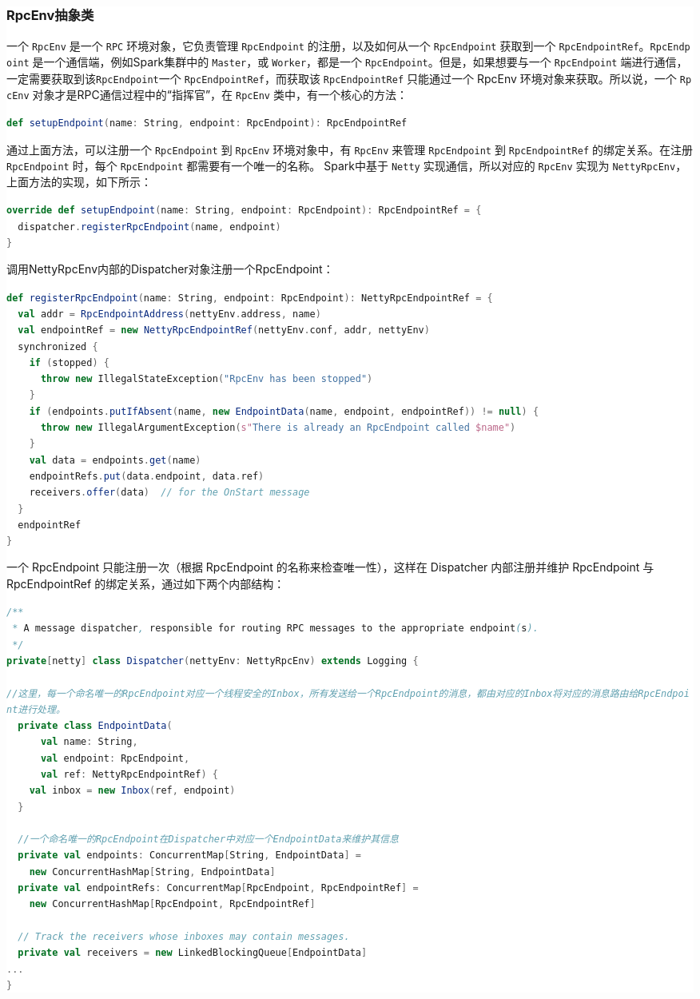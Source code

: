 ### RpcEnv抽象类
一个 `RpcEnv` 是一个 `RPC` 环境对象，它负责管理 `RpcEndpoint` 的注册，以及如何从一个 `RpcEndpoint` 获取到一个 `RpcEndpointRef`。`RpcEndpoint` 是一个通信端，例如Spark集群中的 `Master`，或 `Worker`，都是一个 `RpcEndpoint`。但是，如果想要与一个 `RpcEndpoint` 端进行通信，一定需要获取到该`RpcEndpoint`一个 `RpcEndpointRef`，而获取该 `RpcEndpointRef` 只能通过一个 RpcEnv 环境对象来获取。所以说，一个 `RpcEnv` 对象才是RPC通信过程中的“指挥官”，在 `RpcEnv` 类中，有一个核心的方法：
```scala
def setupEndpoint(name: String, endpoint: RpcEndpoint): RpcEndpointRef
```
通过上面方法，可以注册一个 `RpcEndpoint` 到 `RpcEnv` 环境对象中，有 `RpcEnv` 来管理 `RpcEndpoint` 到 `RpcEndpointRef` 的绑定关系。在注册 `RpcEndpoint` 时，每个 `RpcEndpoint` 都需要有一个唯一的名称。
Spark中基于 `Netty` 实现通信，所以对应的 `RpcEnv` 实现为 `NettyRpcEnv`，上面方法的实现，如下所示：
```scala
override def setupEndpoint(name: String, endpoint: RpcEndpoint): RpcEndpointRef = {
  dispatcher.registerRpcEndpoint(name, endpoint)
}
```
调用NettyRpcEnv内部的Dispatcher对象注册一个RpcEndpoint：
```scala
def registerRpcEndpoint(name: String, endpoint: RpcEndpoint): NettyRpcEndpointRef = {
  val addr = RpcEndpointAddress(nettyEnv.address, name)
  val endpointRef = new NettyRpcEndpointRef(nettyEnv.conf, addr, nettyEnv)
  synchronized {
    if (stopped) {
      throw new IllegalStateException("RpcEnv has been stopped")
    }
    if (endpoints.putIfAbsent(name, new EndpointData(name, endpoint, endpointRef)) != null) {
      throw new IllegalArgumentException(s"There is already an RpcEndpoint called $name")
    }
    val data = endpoints.get(name)
    endpointRefs.put(data.endpoint, data.ref)
    receivers.offer(data)  // for the OnStart message
  }
  endpointRef
}
```
一个 RpcEndpoint 只能注册一次（根据 RpcEndpoint 的名称来检查唯一性），这样在 Dispatcher 内部注册并维护 RpcEndpoint 与 RpcEndpointRef 的绑定关系，通过如下两个内部结构：
```scala
/**
 * A message dispatcher, responsible for routing RPC messages to the appropriate endpoint(s).
 */
private[netty] class Dispatcher(nettyEnv: NettyRpcEnv) extends Logging {

//这里，每一个命名唯一的RpcEndpoint对应一个线程安全的Inbox，所有发送给一个RpcEndpoint的消息，都由对应的Inbox将对应的消息路由给RpcEndpoint进行处理。
  private class EndpointData(
      val name: String,
      val endpoint: RpcEndpoint,
      val ref: NettyRpcEndpointRef) {
    val inbox = new Inbox(ref, endpoint)
  }

  //一个命名唯一的RpcEndpoint在Dispatcher中对应一个EndpointData来维护其信息
  private val endpoints: ConcurrentMap[String, EndpointData] =
    new ConcurrentHashMap[String, EndpointData]
  private val endpointRefs: ConcurrentMap[RpcEndpoint, RpcEndpointRef] =
    new ConcurrentHashMap[RpcEndpoint, RpcEndpointRef]

  // Track the receivers whose inboxes may contain messages.
  private val receivers = new LinkedBlockingQueue[EndpointData]
...
}
```
